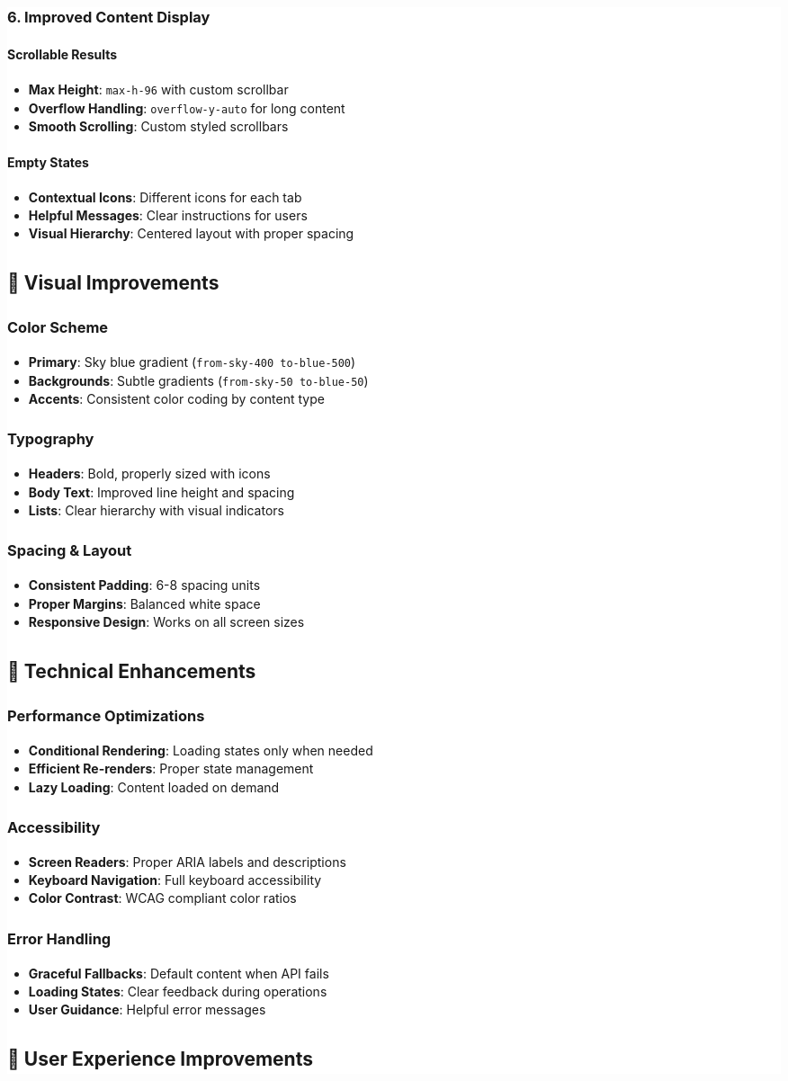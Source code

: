 ### 6. **Improved Content Display**

#### **Scrollable Results**
- **Max Height**: `max-h-96` with custom scrollbar
- **Overflow Handling**: `overflow-y-auto` for long content
- **Smooth Scrolling**: Custom styled scrollbars

#### **Empty States**
- **Contextual Icons**: Different icons for each tab
- **Helpful Messages**: Clear instructions for users
- **Visual Hierarchy**: Centered layout with proper spacing

## 🎨 Visual Improvements

### **Color Scheme**
- **Primary**: Sky blue gradient (`from-sky-400 to-blue-500`)
- **Backgrounds**: Subtle gradients (`from-sky-50 to-blue-50`)
- **Accents**: Consistent color coding by content type

### **Typography**
- **Headers**: Bold, properly sized with icons
- **Body Text**: Improved line height and spacing
- **Lists**: Clear hierarchy with visual indicators

### **Spacing & Layout**
- **Consistent Padding**: 6-8 spacing units
- **Proper Margins**: Balanced white space
- **Responsive Design**: Works on all screen sizes

## 🔧 Technical Enhancements

### **Performance Optimizations**
- **Conditional Rendering**: Loading states only when needed
- **Efficient Re-renders**: Proper state management
- **Lazy Loading**: Content loaded on demand

### **Accessibility**
- **Screen Readers**: Proper ARIA labels and descriptions
- **Keyboard Navigation**: Full keyboard accessibility
- **Color Contrast**: WCAG compliant color ratios

### **Error Handling**
- **Graceful Fallbacks**: Default content when API fails
- **Loading States**: Clear feedback during operations
- **User Guidance**: Helpful error messages

## 📱 User Experience Improvements
